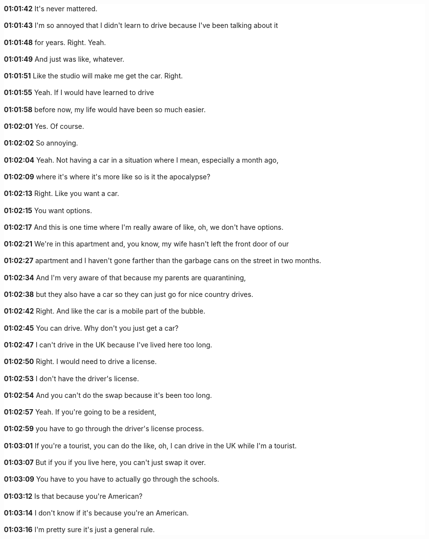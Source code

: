 **01:01:42** It's never mattered.

**01:01:43** I'm so annoyed that I didn't learn to drive because I've been talking about it

**01:01:48** for years. Right. Yeah.

**01:01:49** And just was like, whatever.

**01:01:51** Like the studio will make me get the car. Right.

**01:01:55** Yeah. If I would have learned to drive

**01:01:58** before now, my life would have been so much easier.

**01:02:01** Yes. Of course.

**01:02:02** So annoying.

**01:02:04** Yeah. Not having a car in a situation where I mean, especially a month ago,

**01:02:09** where it's where it's more like so is it the apocalypse?

**01:02:13** Right. Like you want a car.

**01:02:15** You want options.

**01:02:17** And this is one time where I'm really aware of like, oh, we don't have options.

**01:02:21** We're in this apartment and, you know, my wife hasn't left the front door of our

**01:02:27** apartment and I haven't gone farther than the garbage cans on the street in two months.

**01:02:34** And I'm very aware of that because my parents are quarantining,

**01:02:38** but they also have a car so they can just go for nice country drives.

**01:02:42** Right. And like the car is a mobile part of the bubble.

**01:02:45** You can drive. Why don't you just get a car?

**01:02:47** I can't drive in the UK because I've lived here too long.

**01:02:50** Right. I would need to drive a license.

**01:02:53** I don't have the driver's license.

**01:02:54** And you can't do the swap because it's been too long.

**01:02:57** Yeah. If you're going to be a resident,

**01:02:59** you have to go through the driver's license process.

**01:03:01** If you're a tourist, you can do the like, oh, I can drive in the UK while I'm a tourist.

**01:03:07** But if you if you live here, you can't just swap it over.

**01:03:09** You have to you have to actually go through the schools.

**01:03:12** Is that because you're American?

**01:03:14** I don't know if it's because you're an American.

**01:03:16** I'm pretty sure it's just a general rule.
